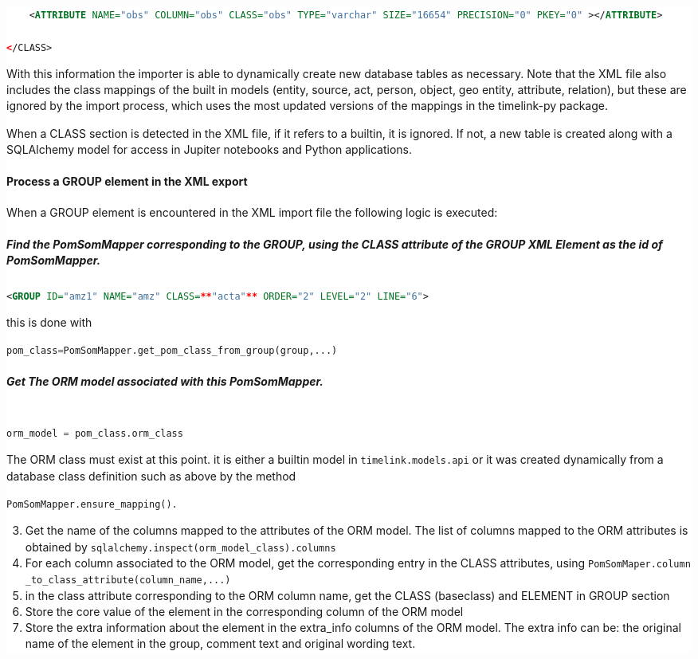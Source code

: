 ```xml
	<ATTRIBUTE NAME="obs" COLUMN="obs" CLASS="obs" TYPE="varchar" SIZE="16654" PRECISION="0" PKEY="0" ></ATTRIBUTE>

</CLASS>
```

With this information the importer is able to dynamically create new database tables as necessary. Note that the XML file also includes the class mappings of the built in models (entity, source, act, person, object, geo entity, attribute, relation), but these are ignored by the import process, which uses the most updated versions of the mappings in the timelink-py package.

When a CLASS section is detected in the XML file, if it refers to a builtin, it is ignored. If not, a new table is created along with a SQLAlchemy model for access in Jupiter notebooks and Python applications.

#### Process a GROUP element in the XML export

When a GROUP element is encountered in the XML import file the following logic is executed:

##### Find the PomSomMapper corresponding to the GROUP, using the CLASS attribute of the GROUP XML Element as the id of PomSomMapper.

```xml
<GROUP ID="amz1" NAME="amz" CLASS=**"acta"** ORDER="2" LEVEL="2" LINE="6">
```

this is done with 

```python
pom_class=PomSomMapper.get_pom_class_from_group(group,...)
```

##### Get The ORM model associated with this PomSomMapper. 

```python

orm_model = pom_class.orm_class
```


The ORM class must exist at this point. it is either a builtin model in `timelink.models.api` or it was created dynamically from a database class definition such as above by the method 

```python
PomSomMapper.ensure_mapping().
```


3. Get the name of the columns mapped to the attributes of the ORM model. The list of columns mapped to the ORM attributes is obtained by `sqlalchemy.inspect(orm_model_class).columns`
4. For each column associated to the ORM model, get the corresponding entry in the CLASS attributes, using `PomSomMaper.column_to_class_attribute(column_name,...)` 
5. in the class attribute corresponding to the ORM column name, get the CLASS (baseclass) and  ELEMENT in GROUP section
6. Store the core value of the element in the corresponding column of the ORM model
7. Store the extra information about the element in the extra_info columns of the ORM model. The extra info can be: the original name of the element in the group, comment text and original wording text.
	